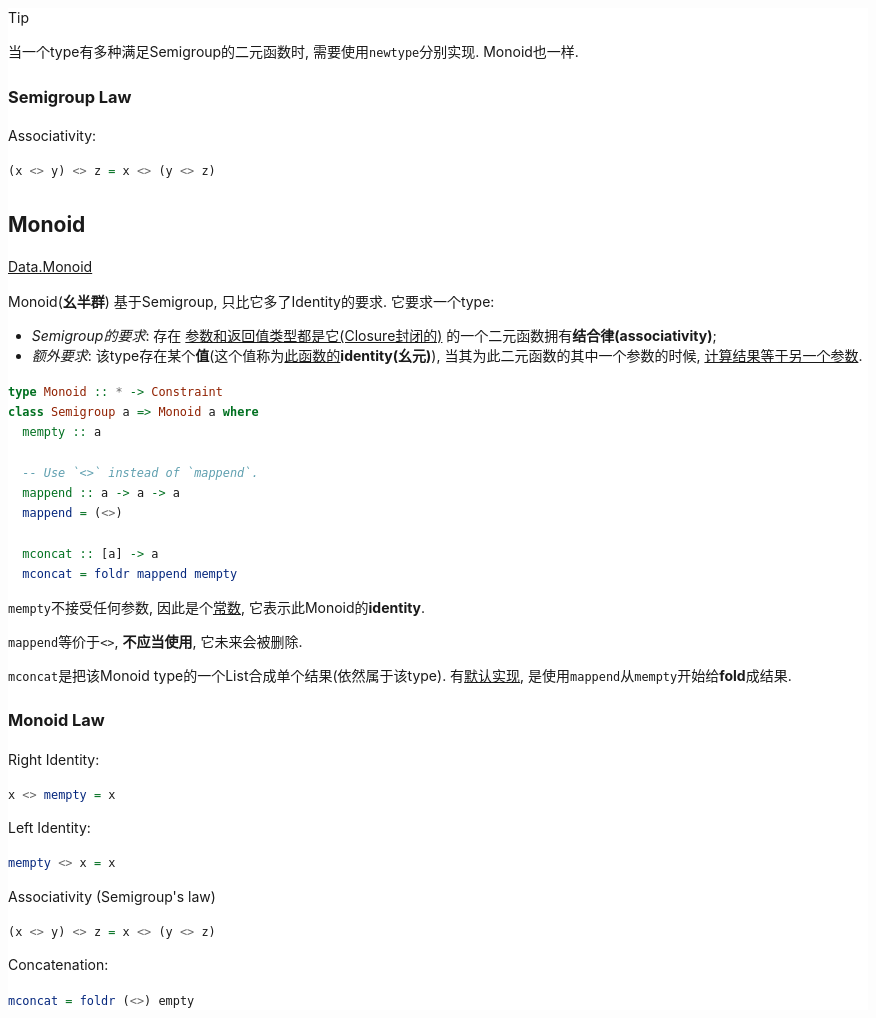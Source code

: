 > [!tip]
> 当一个type有多种满足Semigroup的二元函数时, 需要使用`newtype`分别实现. Monoid也一样.

### Semigroup Law

Associativity:
```haskell
(x <> y) <> z = x <> (y <> z)
```

## Monoid

[Data.Monoid](https://downloads.haskell.org/ghc/latest/docs/libraries/base-4.20.0.0-1f57/Data-Monoid.html)

Monoid(**幺半群**) 基于Semigroup, 只比它多了Identity的要求. 它要求一个type:
- *Semigroup的要求*: 存在 <u>参数和返回值类型都是它(Closure封闭的)</u> 的一个二元函数拥有**结合律(associativity)**;
- *额外要求*: 该type存在某个**值**(这个值称为<u>此函数的</u>**identity(幺元)**), 当其为此二元函数的其中一个参数的时候, <u>计算结果等于另一个参数</u>.

```haskell
type Monoid :: * -> Constraint
class Semigroup a => Monoid a where
  mempty :: a
  
  -- Use `<>` instead of `mappend`.
  mappend :: a -> a -> a
  mappend = (<>)
  
  mconcat :: [a] -> a 
  mconcat = foldr mappend mempty
```

`mempty`不接受任何参数, 因此是个<u>常数</u>, 它表示此Monoid的**identity**.

`mappend`等价于`<>`, **不应当使用**, 它未来会被删除.

`mconcat`是把该Monoid type的一个List合成单个结果(依然属于该type). 有<u>默认实现</u>, 是使用`mappend`从`mempty`开始给**fold**成结果.

### Monoid Law

Right Identity:
```haskell
x <> mempty = x
```

Left Identity:
```haskell
mempty <> x = x
```

Associativity (Semigroup's law)
```haskell
(x <> y) <> z = x <> (y <> z)
```

Concatenation:
```haskell
mconcat = foldr (<>) empty
```
